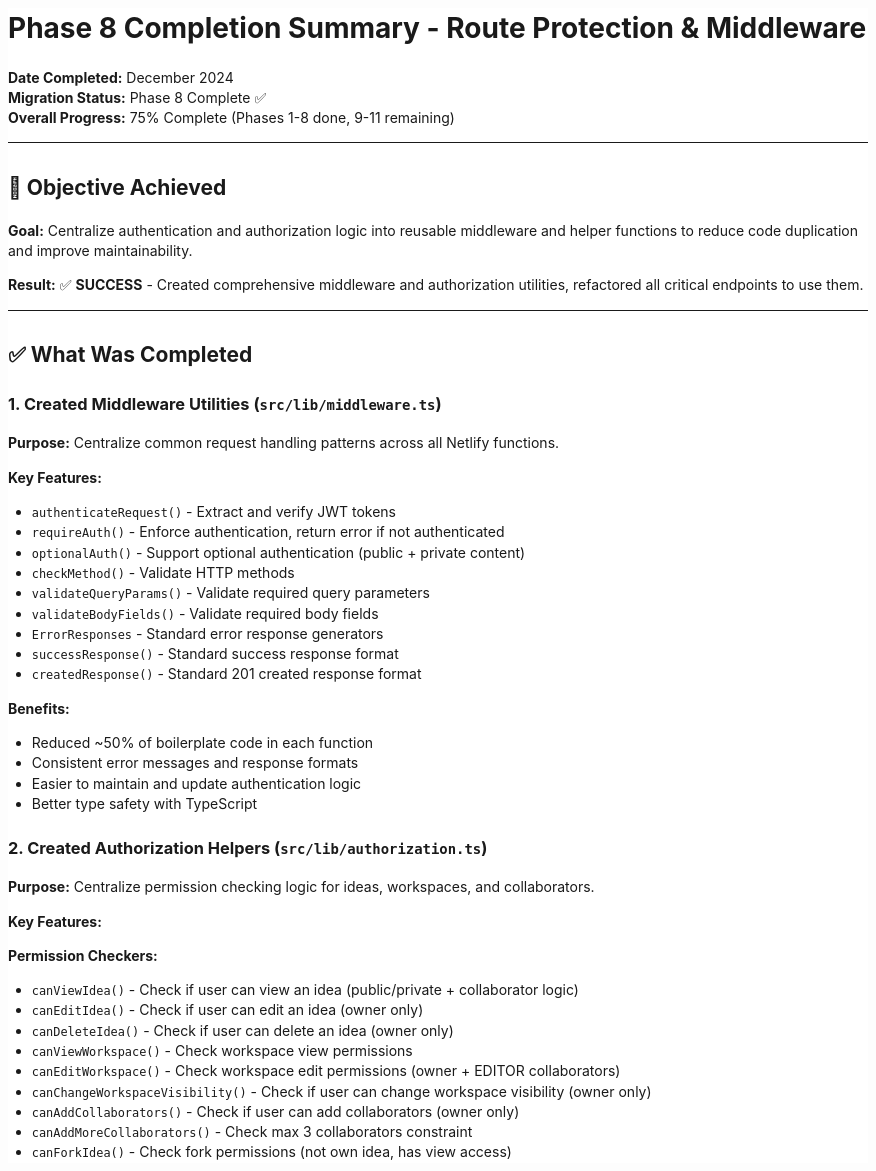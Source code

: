 # Phase 8 Completion Summary - Route Protection & Middleware

**Date Completed:** December 2024  
**Migration Status:** Phase 8 Complete ✅  
**Overall Progress:** 75% Complete (Phases 1-8 done, 9-11 remaining)

---

## 🎯 Objective Achieved

**Goal:** Centralize authentication and authorization logic into reusable middleware and helper functions to reduce code duplication and improve maintainability.

**Result:** ✅ **SUCCESS** - Created comprehensive middleware and authorization utilities, refactored all critical endpoints to use them.

---

## ✅ What Was Completed

### 1. Created Middleware Utilities (`src/lib/middleware.ts`)

**Purpose:** Centralize common request handling patterns across all Netlify functions.

**Key Features:**
- `authenticateRequest()` - Extract and verify JWT tokens
- `requireAuth()` - Enforce authentication, return error if not authenticated
- `optionalAuth()` - Support optional authentication (public + private content)
- `checkMethod()` - Validate HTTP methods
- `validateQueryParams()` - Validate required query parameters
- `validateBodyFields()` - Validate required body fields
- `ErrorResponses` - Standard error response generators
- `successResponse()` - Standard success response format
- `createdResponse()` - Standard 201 created response format

**Benefits:**
- Reduced ~50% of boilerplate code in each function
- Consistent error messages and response formats
- Easier to maintain and update authentication logic
- Better type safety with TypeScript

### 2. Created Authorization Helpers (`src/lib/authorization.ts`)

**Purpose:** Centralize permission checking logic for ideas, workspaces, and collaborators.

**Key Features:**

**Permission Checkers:**
- `canViewIdea()` - Check if user can view an idea (public/private + collaborator logic)
- `canEditIdea()` - Check if user can edit an idea (owner only)
- `canDeleteIdea()` - Check if user can delete an idea (owner only)
- `canViewWorkspace()` - Check workspace view permissions
- `canEditWorkspace()` - Check workspace edit permissions (owner + EDITOR collaborators)
- `canChangeWorkspaceVisibility()` - Check if user can change workspace visibility (owner only)
- `canAddCollaborators()` - Check if user can add collaborators (owner only)
- `canAddMoreCollaborators()` - Check max 3 collaborators constraint
- `canForkIdea()` - Check fork permissions (not own idea, has view access)
